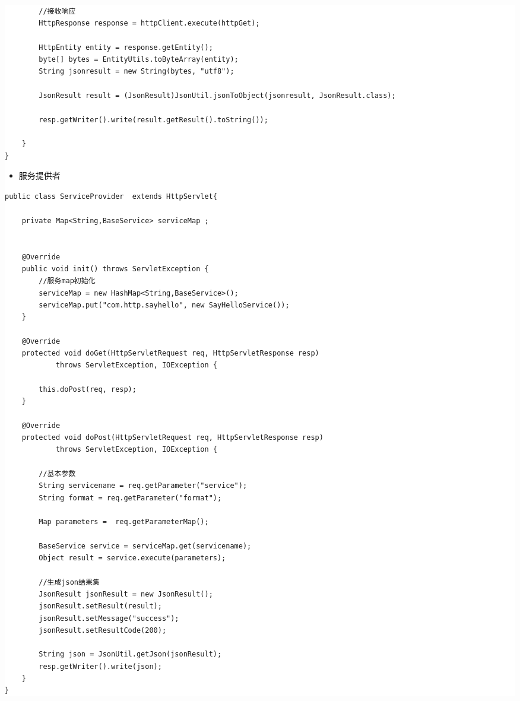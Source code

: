 ```
		//接收响应
		HttpResponse response = httpClient.execute(httpGet);

		HttpEntity entity = response.getEntity();
		byte[] bytes = EntityUtils.toByteArray(entity);
		String jsonresult = new String(bytes, "utf8");

		JsonResult result = (JsonResult)JsonUtil.jsonToObject(jsonresult, JsonResult.class);

		resp.getWriter().write(result.getResult().toString());

	}
}
```

- 服务提供者

```
public class ServiceProvider  extends HttpServlet{

	private Map<String,BaseService> serviceMap ;


	@Override
	public void init() throws ServletException {
		//服务map初始化
		serviceMap = new HashMap<String,BaseService>();
		serviceMap.put("com.http.sayhello", new SayHelloService());
	}

	@Override
	protected void doGet(HttpServletRequest req, HttpServletResponse resp)
			throws ServletException, IOException {

		this.doPost(req, resp);
	}

	@Override
	protected void doPost(HttpServletRequest req, HttpServletResponse resp)
			throws ServletException, IOException {

		//基本参数
		String servicename = req.getParameter("service");
		String format = req.getParameter("format");

		Map parameters =  req.getParameterMap();

		BaseService service = serviceMap.get(servicename);
		Object result = service.execute(parameters);

		//生成json结果集
		JsonResult jsonResult = new JsonResult();
		jsonResult.setResult(result);
		jsonResult.setMessage("success");
		jsonResult.setResultCode(200);

		String json = JsonUtil.getJson(jsonResult);
		resp.getWriter().write(json);
	}
}
```
